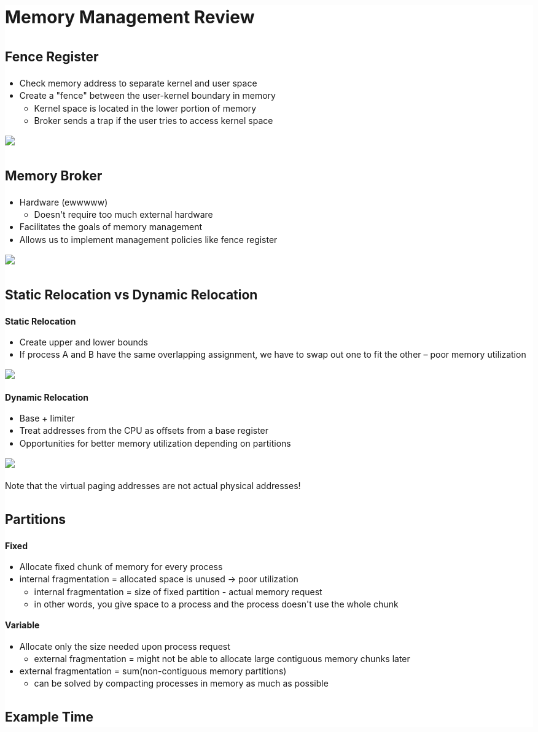 # Memory Management Review
## Fence Register
- Check memory address to separate kernel and user space
- Create a "fence" between the user-kernel boundary in memory
	- Kernel space is located in the lower portion of memory
	- Broker sends a trap if the user tries to access kernel space

![](Pasted%20image%2020220309183820.png)

## Memory Broker
- Hardware (ewwwww)
	- Doesn't require too much external hardware
- Facilitates the goals of memory management
- Allows us to implement management policies like fence register

![](Pasted%20image%2020220309183900.png)

## Static Relocation vs Dynamic Relocation
**Static Relocation**
- Create upper and lower bounds
- If process A and B have the same overlapping assignment, we have to swap out one to fit the other – poor memory utilization

![](Pasted%20image%2020220309184149.png)

**Dynamic Relocation**
- Base + limiter
- Treat addresses from the CPU as offsets from a base register
- Opportunities for better memory utilization depending on partitions

![](Pasted%20image%2020220309184157.png)

Note that the virtual paging addresses are not actual physical addresses!

## Partitions
**Fixed**
- Allocate fixed chunk of memory for every process
- internal fragmentation = allocated space is unused → poor utilization
	- internal fragmentation = size of fixed partition - actual memory request
	- in other words, you give space to a process and the process doesn't use the whole chunk

**Variable**
- Allocate only the size needed upon process request
	- external fragmentation = might not be able to allocate large contiguous memory chunks later
- external fragmentation = sum(non-contiguous memory partitions)
	- can be solved by compacting processes in memory as much as possible

## Example Time
